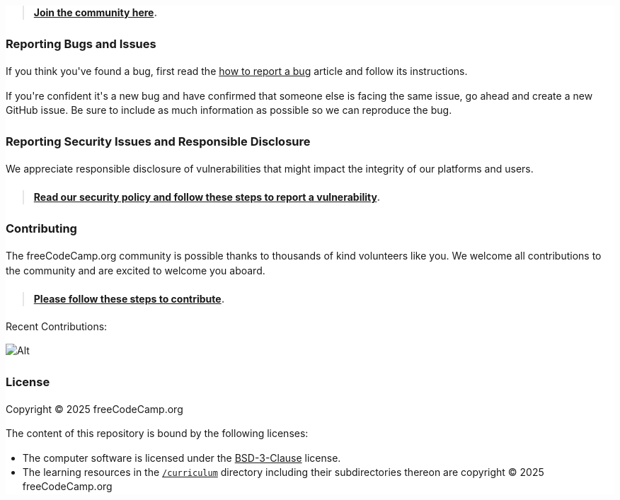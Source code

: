 > #### [Join the community here](https://www.freecodecamp.org/signin).

### Reporting Bugs and Issues

If you think you've found a bug, first read the [how to report a bug](https://forum.freecodecamp.org/t/how-to-report-a-bug/19543) article and follow its instructions.

If you're confident it's a new bug and have confirmed that someone else is facing the same issue, go ahead and create a new GitHub issue. Be sure to include as much information as possible so we can reproduce the bug.

### Reporting Security Issues and Responsible Disclosure

We appreciate responsible disclosure of vulnerabilities that might impact the integrity of our platforms and users.

> #### [Read our security policy and follow these steps to report a vulnerability](https://contribute.freecodecamp.org/#/security).

### Contributing

The freeCodeCamp.org community is possible thanks to thousands of kind volunteers like you. We welcome all contributions to the community and are excited to welcome you aboard.

> #### [Please follow these steps to contribute](https://contribute.freecodecamp.org).

Recent Contributions:

![Alt](https://repobeats.axiom.co/api/embed/89be0a1a1c8f641c54f9234a7423e7755352c746.svg 'Repobeats analytics image')

### License

Copyright © 2025 freeCodeCamp.org

The content of this repository is bound by the following licenses:

- The computer software is licensed under the [BSD-3-Clause](LICENSE.md) license.
- The learning resources in the [`/curriculum`](/curriculum) directory including their subdirectories thereon are copyright © 2025 freeCodeCamp.org
